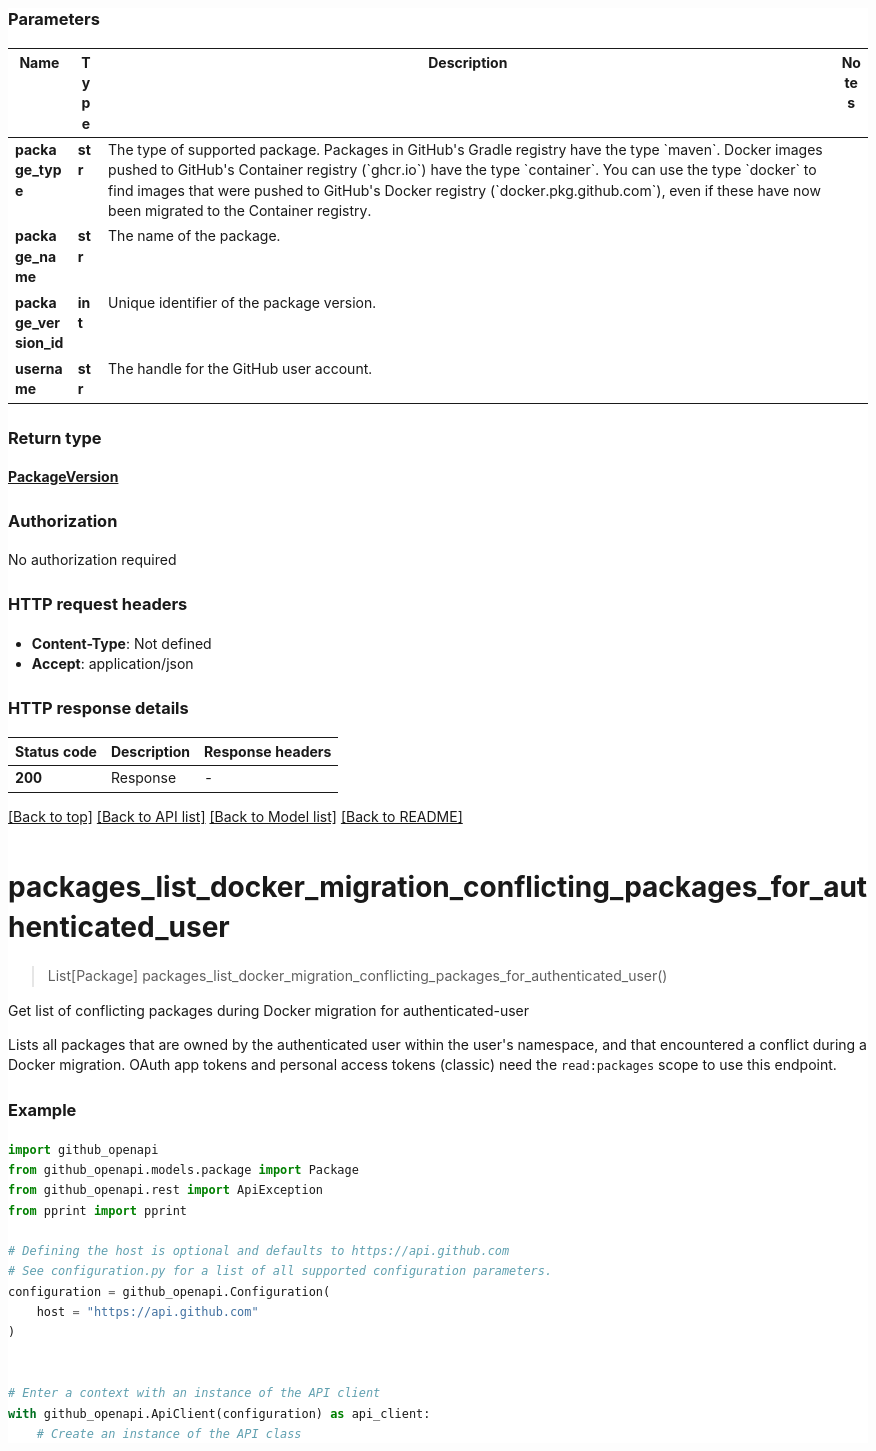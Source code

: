 

### Parameters


Name | Type | Description  | Notes
------------- | ------------- | ------------- | -------------
 **package_type** | **str**| The type of supported package. Packages in GitHub&#39;s Gradle registry have the type &#x60;maven&#x60;. Docker images pushed to GitHub&#39;s Container registry (&#x60;ghcr.io&#x60;) have the type &#x60;container&#x60;. You can use the type &#x60;docker&#x60; to find images that were pushed to GitHub&#39;s Docker registry (&#x60;docker.pkg.github.com&#x60;), even if these have now been migrated to the Container registry. | 
 **package_name** | **str**| The name of the package. | 
 **package_version_id** | **int**| Unique identifier of the package version. | 
 **username** | **str**| The handle for the GitHub user account. | 

### Return type

[**PackageVersion**](PackageVersion.md)

### Authorization

No authorization required

### HTTP request headers

 - **Content-Type**: Not defined
 - **Accept**: application/json

### HTTP response details

| Status code | Description | Response headers |
|-------------|-------------|------------------|
**200** | Response |  -  |

[[Back to top]](#) [[Back to API list]](../README.md#documentation-for-api-endpoints) [[Back to Model list]](../README.md#documentation-for-models) [[Back to README]](../README.md)

# **packages_list_docker_migration_conflicting_packages_for_authenticated_user**
> List[Package] packages_list_docker_migration_conflicting_packages_for_authenticated_user()

Get list of conflicting packages during Docker migration for authenticated-user

Lists all packages that are owned by the authenticated user within the user's namespace, and that encountered a conflict during a Docker migration.  OAuth app tokens and personal access tokens (classic) need the `read:packages` scope to use this endpoint.

### Example


```python
import github_openapi
from github_openapi.models.package import Package
from github_openapi.rest import ApiException
from pprint import pprint

# Defining the host is optional and defaults to https://api.github.com
# See configuration.py for a list of all supported configuration parameters.
configuration = github_openapi.Configuration(
    host = "https://api.github.com"
)


# Enter a context with an instance of the API client
with github_openapi.ApiClient(configuration) as api_client:
    # Create an instance of the API class
```